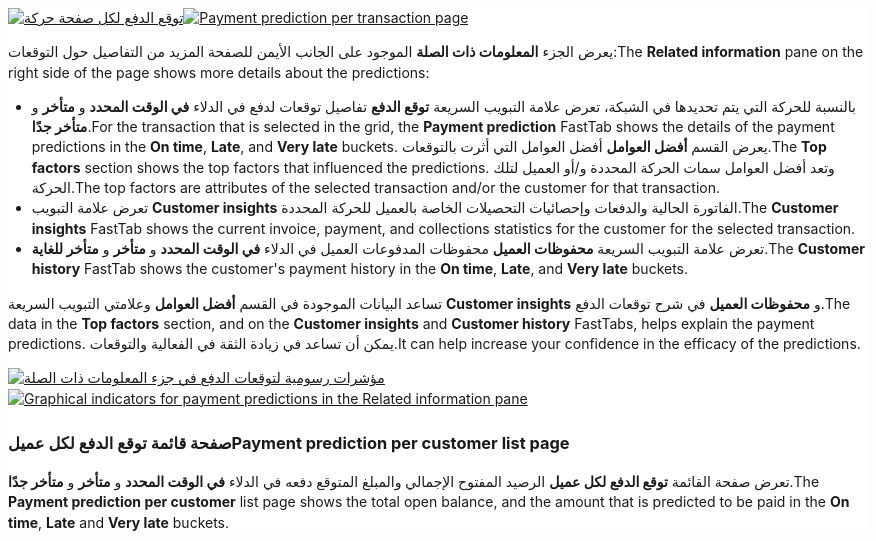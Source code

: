 <span data-ttu-id="df1bb-119">[![توقع الدفع لكل صفحة حركة](./media/payment-predictions-per-transaction.png)](./media/payment-predictions-per-transaction.png)</span><span class="sxs-lookup"><span data-stu-id="df1bb-119">[![Payment prediction per transaction page](./media/payment-predictions-per-transaction.png)](./media/payment-predictions-per-transaction.png)</span></span>

<span data-ttu-id="df1bb-120">يعرض الجزء **المعلومات ذات الصلة** الموجود على الجانب الأيمن للصفحة المزيد من التفاصيل حول التوقعات:</span><span class="sxs-lookup"><span data-stu-id="df1bb-120">The **Related information** pane on the right side of the page shows more details about the predictions:</span></span>

- <span data-ttu-id="df1bb-121">بالنسبة للحركة التي يتم تحديدها في الشبكة، تعرض علامة التبويب السريعة **توقع الدفع** تفاصيل توقعات لدفع في الدلاء **في الوقت المحدد** و **متأخر** و **متأخر جدًا**.</span><span class="sxs-lookup"><span data-stu-id="df1bb-121">For the transaction that is selected in the grid, the **Payment prediction** FastTab shows the details of the payment predictions in the **On time**, **Late**, and **Very late** buckets.</span></span> <span data-ttu-id="df1bb-122">يعرض القسم **أفضل العوامل** أفضل العوامل التي أثرت بالتوقعات.</span><span class="sxs-lookup"><span data-stu-id="df1bb-122">The **Top factors** section shows the top factors that influenced the predictions.</span></span> <span data-ttu-id="df1bb-123">وتعد أفضل العوامل سمات الحركة المحددة و/أو العميل لتلك الحركة.</span><span class="sxs-lookup"><span data-stu-id="df1bb-123">The top factors are attributes of the selected transaction and/or the customer for that transaction.</span></span>
- <span data-ttu-id="df1bb-124">تعرض علامة التبويب **Customer insights** الفاتورة الحالية والدفعات وإحصائيات التحصيلات الخاصة بالعميل للحركة المحددة.</span><span class="sxs-lookup"><span data-stu-id="df1bb-124">The **Customer insights** FastTab shows the current invoice, payment, and collections statistics for the customer for the selected transaction.</span></span>
- <span data-ttu-id="df1bb-125">تعرض علامة التبويب السريعة **محفوظات العميل** محفوظات المدفوعات العميل في الدلاء **في الوقت المحدد** و **متأخر** و **متأخر للغاية**.</span><span class="sxs-lookup"><span data-stu-id="df1bb-125">The **Customer history** FastTab shows the customer's payment history in the **On time**, **Late**, and **Very late** buckets.</span></span>

<span data-ttu-id="df1bb-126">تساعد البيانات الموجودة في القسم **أفضل العوامل** وعلامتي التبويب السريعة **Customer insights** و **محفوظات العميل** في شرح توقعات الدفع.</span><span class="sxs-lookup"><span data-stu-id="df1bb-126">The data in the **Top factors** section, and on the **Customer insights** and **Customer history** FastTabs, helps explain the payment predictions.</span></span> <span data-ttu-id="df1bb-127">يمكن أن تساعد في زيادة الثقة في الفعالية والتوقعات.</span><span class="sxs-lookup"><span data-stu-id="df1bb-127">It can help increase your confidence in the efficacy of the predictions.</span></span>

<span data-ttu-id="df1bb-128">[![مؤشرات رسومية لتوقعات الدفع في جزء المعلومات ذات الصلة](./media/payment-prediction-gauges.png)](./media/payment-prediction-gauges.png)</span><span class="sxs-lookup"><span data-stu-id="df1bb-128">[![Graphical indicators for payment predictions in the Related information pane](./media/payment-prediction-gauges.png)](./media/payment-prediction-gauges.png)</span></span>

### <a name="payment-prediction-per-customer-list-page"></a><span data-ttu-id="df1bb-129">صفحة قائمة توقع الدفع لكل عميل</span><span class="sxs-lookup"><span data-stu-id="df1bb-129">Payment prediction per customer list page</span></span>

<span data-ttu-id="df1bb-130">تعرض صفحة القائمة **توقع الدفع لكل عميل** الرصيد المفتوح الإجمالي والمبلغ المتوقع دفعه في الدلاء **في الوقت المحدد** و **متأخر** و **متأخر جدًا**.</span><span class="sxs-lookup"><span data-stu-id="df1bb-130">The **Payment prediction per customer** list page shows the total open balance, and the amount that is predicted to be paid in the **On time**, **Late** and **Very late** buckets.</span></span>
